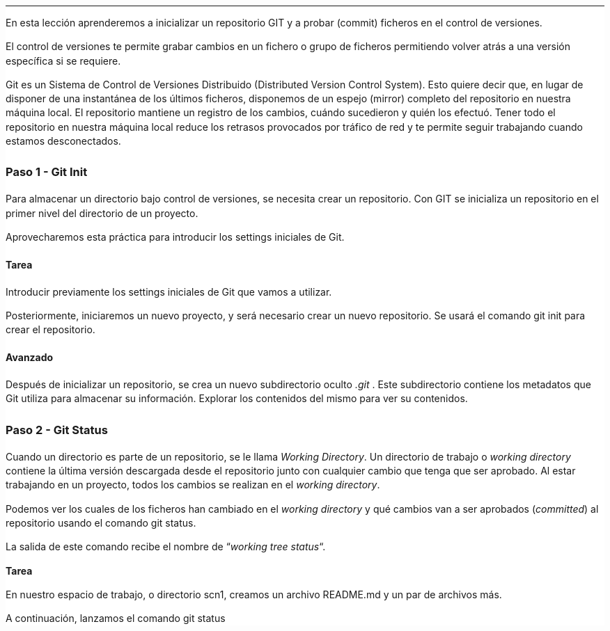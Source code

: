



---



En esta lección aprenderemos a inicializar un repositorio GIT y a probar (commit) ficheros en el control de versiones.

El control de versiones te permite grabar cambios en un fichero o grupo de ficheros permitiendo volver atrás a una versión específica si se requiere.

Git es un Sistema de Control de Versiones Distribuido (Distributed Version Control System). Esto quiere decir que, en lugar de disponer de una instantánea de los últimos ficheros, disponemos de un espejo (mirror) completo del repositorio en nuestra máquina local. El repositorio mantiene un registro de los cambios, cuándo sucedieron y quién los efectuó. Tener todo el repositorio en nuestra máquina local reduce los retrasos provocados por tráfico de red y te permite seguir trabajando cuando estamos desconectados.

### Paso 1 - Git Init

Para almacenar un directorio bajo control de versiones, se necesita crear un repositorio. Con GIT se inicializa un repositorio en el primer nivel del directorio de un proyecto.

Aprovecharemos esta práctica para introducir los settings iniciales de Git.

#### Tarea

Introducir previamente los settings iniciales de Git que vamos a utilizar.

Posteriormente, iniciaremos un nuevo proyecto, y será necesario crear un nuevo repositorio. Se usará el comando git init para crear el repositorio.

#### Avanzado

Después de inicializar un repositorio, se crea un nuevo subdirectorio oculto *.git* . Este subdirectorio contiene los metadatos que Git utiliza para almacenar su información. Explorar los contenidos del mismo para ver su contenidos.

### Paso 2 - Git Status

Cuando un directorio es parte de un repositorio, se le llama *Working Directory*. Un directorio de trabajo o *working directory* contiene la última versión descargada desde el repositorio junto con cualquier cambio que tenga que ser aprobado. Al estar trabajando en un proyecto, todos los cambios se realizan en el *working directory*.

Podemos ver los cuales de los ficheros han cambiado en el *working directory* y qué cambios van a ser aprobados (*committed*) al repositorio usando el comando git status.

La salida de este comando recibe el nombre de “*working tree status*“.

**Tarea**

En nuestro espacio de trabajo, o directorio scn1, creamos un archivo README.md y un par de archivos más.

A continuación, lanzamos el comando git status

